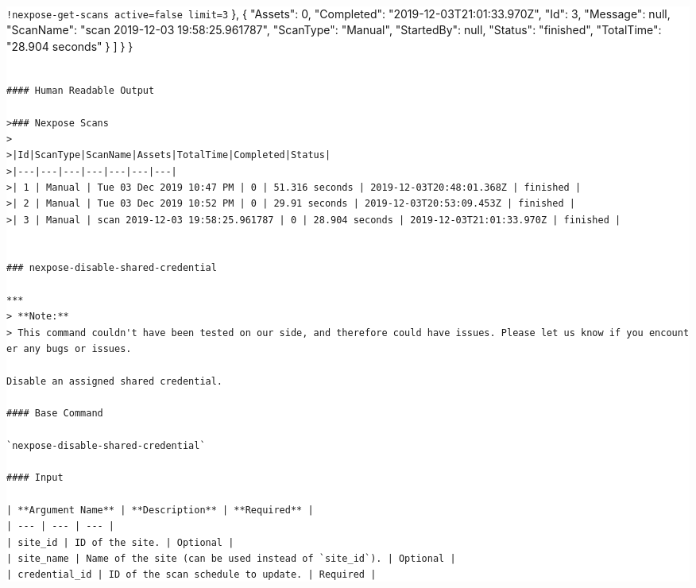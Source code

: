 ```!nexpose-get-scans active=false limit=3```
            },
            {
                "Assets": 0,
                "Completed": "2019-12-03T21:01:33.970Z",
                "Id": 3,
                "Message": null,
                "ScanName": "scan 2019-12-03 19:58:25.961787",
                "ScanType": "Manual",
                "StartedBy": null,
                "Status": "finished",
                "TotalTime": "28.904 seconds"
            }
        ]
    }
}
```

#### Human Readable Output

>### Nexpose Scans
>
>|Id|ScanType|ScanName|Assets|TotalTime|Completed|Status|
>|---|---|---|---|---|---|---|
>| 1 | Manual | Tue 03 Dec 2019 10:47 PM | 0 | 51.316 seconds | 2019-12-03T20:48:01.368Z | finished |
>| 2 | Manual | Tue 03 Dec 2019 10:52 PM | 0 | 29.91 seconds | 2019-12-03T20:53:09.453Z | finished |
>| 3 | Manual | scan 2019-12-03 19:58:25.961787 | 0 | 28.904 seconds | 2019-12-03T21:01:33.970Z | finished |


### nexpose-disable-shared-credential

***
> **Note:**
> This command couldn't have been tested on our side, and therefore could have issues. Please let us know if you encounter any bugs or issues.

Disable an assigned shared credential.

#### Base Command

`nexpose-disable-shared-credential`

#### Input

| **Argument Name** | **Description** | **Required** |
| --- | --- | --- |
| site_id | ID of the site. | Optional | 
| site_name | Name of the site (can be used instead of `site_id`). | Optional | 
| credential_id | ID of the scan schedule to update. | Required | 
